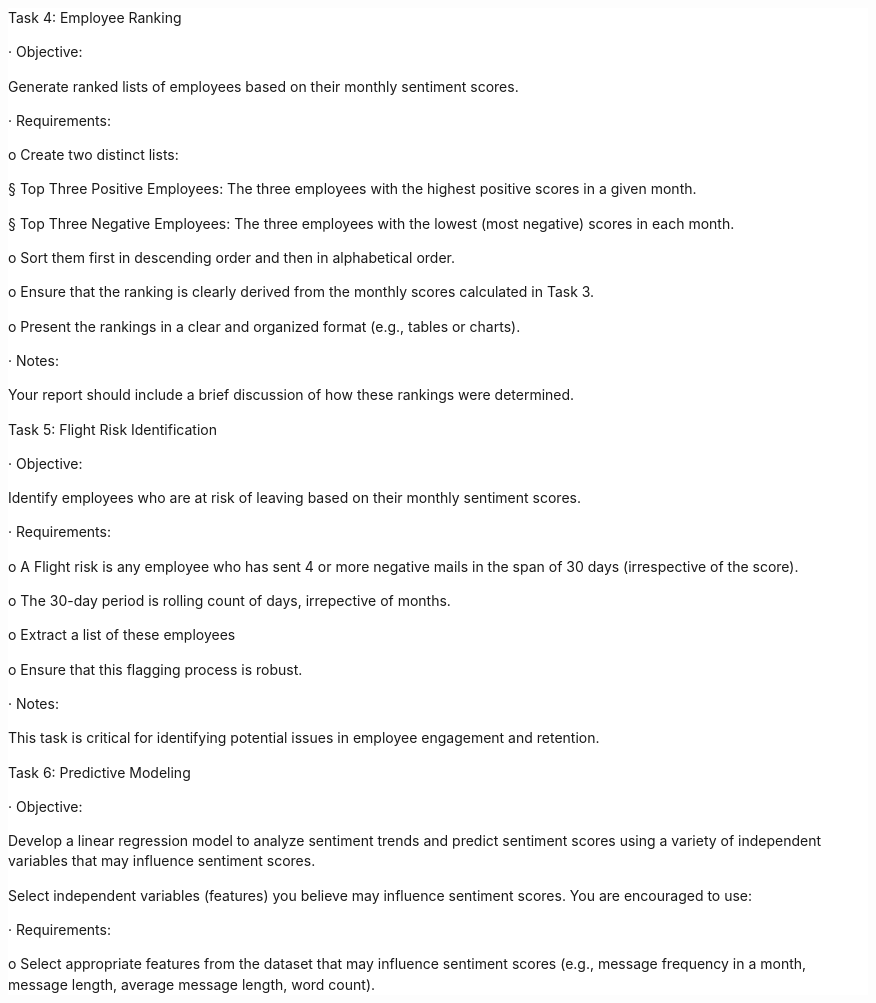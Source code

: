 
Task 4: Employee Ranking

· Objective:

Generate ranked lists of employees based on their monthly sentiment scores.

· Requirements:

o Create two distinct lists:

§ Top Three Positive Employees: The three employees with the highest positive scores in a given month.

§ Top Three Negative Employees: The three employees with the lowest (most negative) scores in each month.

o Sort them first in descending order and then in alphabetical order.

o Ensure that the ranking is clearly derived from the monthly scores calculated in Task 3.

o Present the rankings in a clear and organized format (e.g., tables or charts).

· Notes:

Your report should include a brief discussion of how these rankings were determined.


Task 5: Flight Risk Identification

· Objective:

Identify employees who are at risk of leaving based on their monthly sentiment scores.

· Requirements:

o A Flight risk is any employee who has sent 4 or more negative mails in the span of 30 days (irrespective of the score).

o The 30-day period is rolling count of days, irrepective of months.

o Extract a list of these employees

o Ensure that this flagging process is robust.

· Notes:

This task is critical for identifying potential issues in employee engagement and retention.


Task 6: Predictive Modeling

· Objective:

Develop a linear regression model to analyze sentiment trends and predict sentiment scores using a variety of independent variables that may influence sentiment scores.

Select independent variables (features) you believe may influence sentiment scores. You are encouraged to use:

· Requirements:

o Select appropriate features from the dataset that may influence sentiment scores (e.g., message frequency in a month, message length, average message length, word count).
